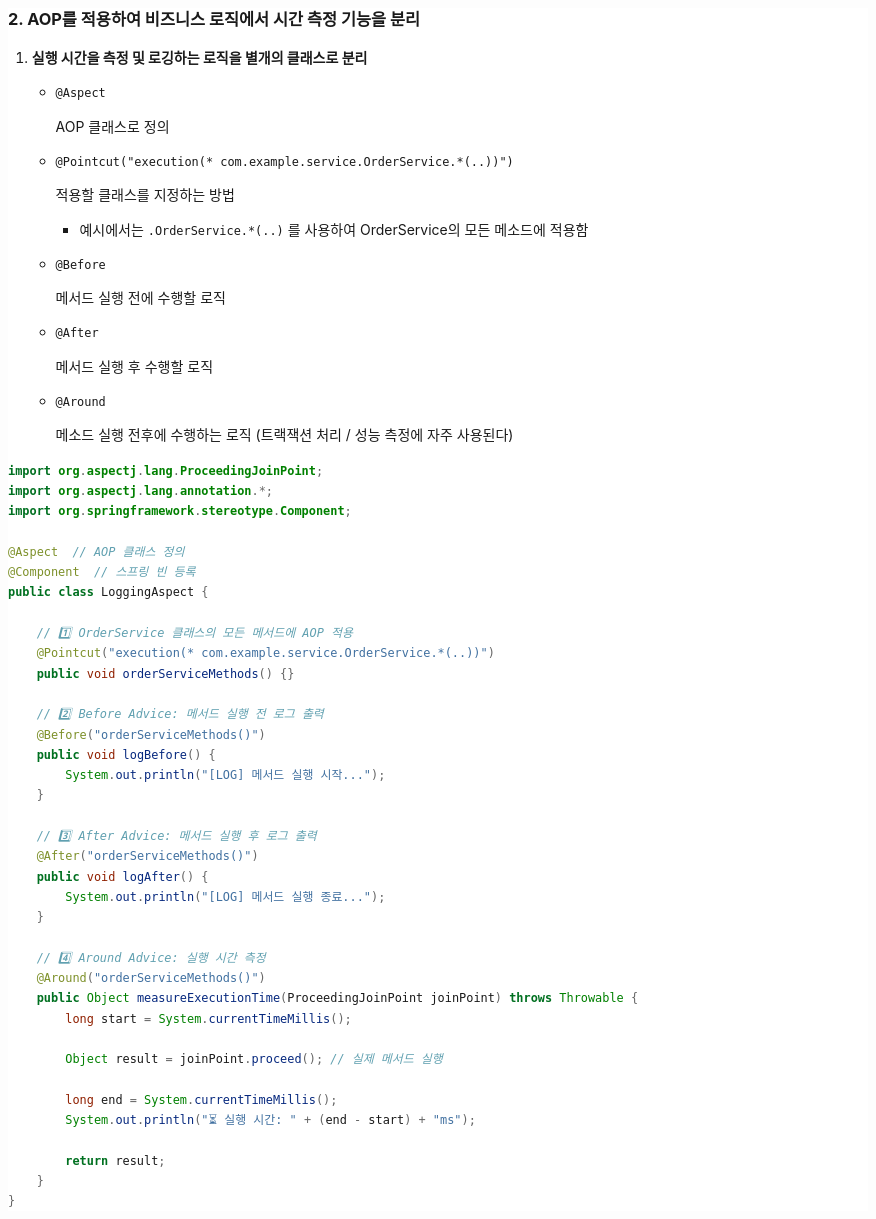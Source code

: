 ### 2. AOP를 적용하여 비즈니스 로직에서 시간 측정 기능을 분리

1. **실행 시간을 측정 및 로깅하는 로직을 별개의 클래스로 분리**
    - `@Aspect`
        
        AOP 클래스로 정의
        
    - `@Pointcut("execution(* com.example.service.OrderService.*(..))")`
        
        적용할 클래스를 지정하는 방법
        
        - 예시에서는  `.OrderService.*(..)`  를 사용하여 OrderService의 모든 메소드에 적용함
    - `@Before`
        
        메서드 실행 전에 수행할 로직
        
    - `@After`
        
        메서드 실행 후 수행할 로직
        
    - `@Around`
        
        메소드 실행 전후에 수행하는 로직 (트랙잭션 처리 / 성능 측정에 자주 사용된다)
        

```java
import org.aspectj.lang.ProceedingJoinPoint;
import org.aspectj.lang.annotation.*;
import org.springframework.stereotype.Component;

@Aspect  // AOP 클래스 정의
@Component  // 스프링 빈 등록
public class LoggingAspect {

    // 1️⃣ OrderService 클래스의 모든 메서드에 AOP 적용
    @Pointcut("execution(* com.example.service.OrderService.*(..))")
    public void orderServiceMethods() {}

    // 2️⃣ Before Advice: 메서드 실행 전 로그 출력
    @Before("orderServiceMethods()")
    public void logBefore() {
        System.out.println("[LOG] 메서드 실행 시작...");
    }

    // 3️⃣ After Advice: 메서드 실행 후 로그 출력
    @After("orderServiceMethods()")
    public void logAfter() {
        System.out.println("[LOG] 메서드 실행 종료...");
    }

    // 4️⃣ Around Advice: 실행 시간 측정
    @Around("orderServiceMethods()")
    public Object measureExecutionTime(ProceedingJoinPoint joinPoint) throws Throwable {
        long start = System.currentTimeMillis();

        Object result = joinPoint.proceed(); // 실제 메서드 실행

        long end = System.currentTimeMillis();
        System.out.println("⏳ 실행 시간: " + (end - start) + "ms");

        return result;
    }
}
```
